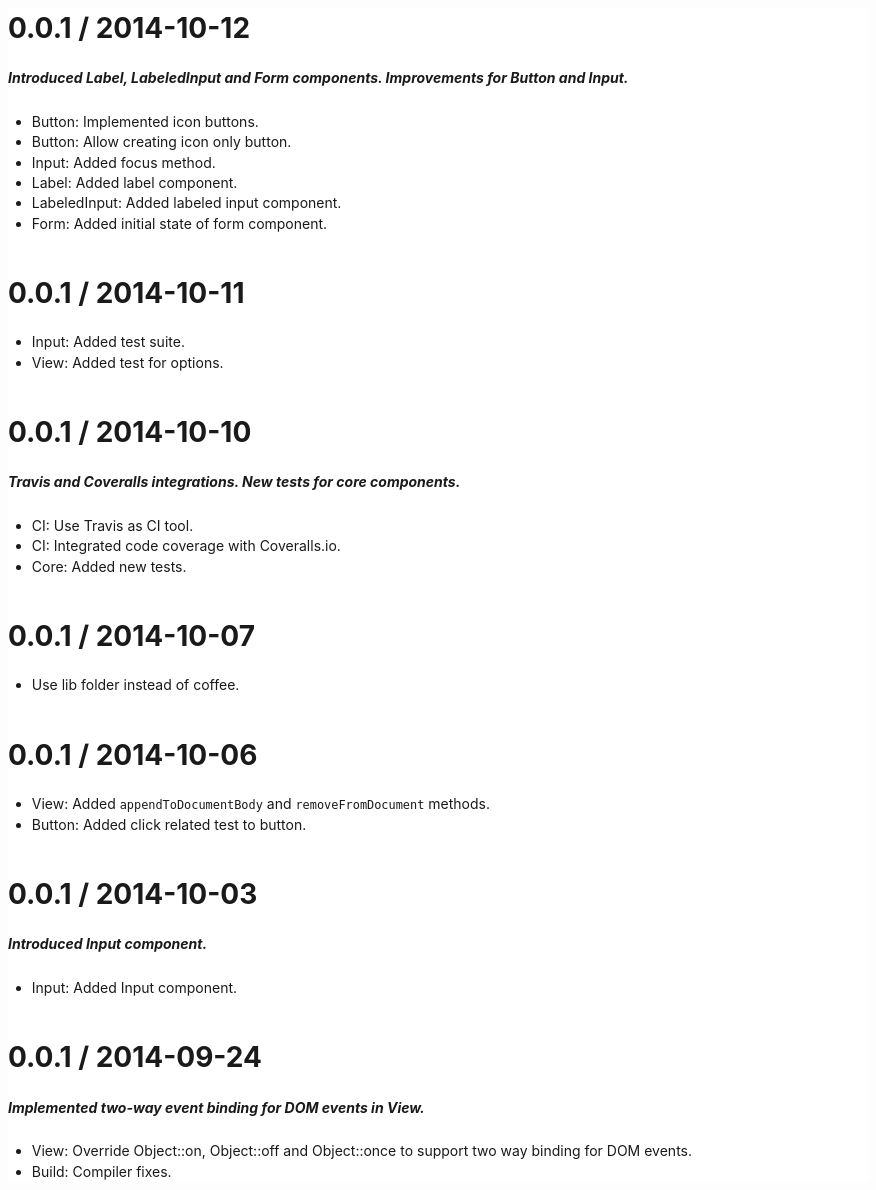 
0.0.1 / 2014-10-12
=================
##### Introduced Label, LabeledInput and Form components. Improvements for Button and Input.

  - Button: Implemented icon buttons.
  - Button: Allow creating icon only button.
  - Input: Added focus method.
  - Label: Added label component.
  - LabeledInput: Added labeled input component.
  - Form: Added initial state of form component.


0.0.1 / 2014-10-11
=================

  - Input: Added test suite.
  - View: Added test for options.


0.0.1 / 2014-10-10
=================
##### Travis and Coveralls integrations. New tests for core components.

  - CI: Use Travis as CI tool.
  - CI: Integrated code coverage with Coveralls.io.
  - Core: Added new tests.


0.0.1 / 2014-10-07
=================

  - Use lib folder instead of coffee.


0.0.1 / 2014-10-06
=================

  - View: Added `appendToDocumentBody` and `removeFromDocument` methods.
  - Button: Added click related test to button.


0.0.1 / 2014-10-03
==================
##### Introduced Input component.

  - Input: Added Input component.


0.0.1 / 2014-09-24
==================
##### Implemented two-way event binding for DOM events in View.

  - View: Override Object::on, Object::off and Object::once to support two way binding for DOM events.
  - Build: Compiler fixes.
